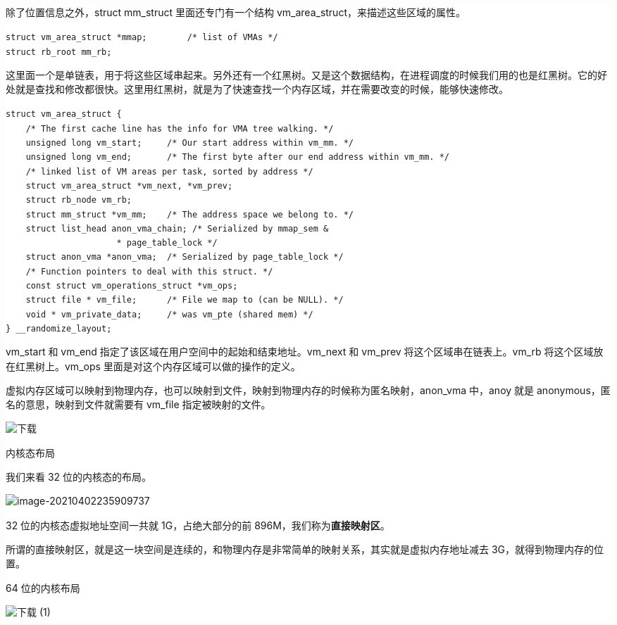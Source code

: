 除了位置信息之外，struct mm_struct 里面还专门有一个结构 vm_area_struct，来描述这些区域的属性。

```
struct vm_area_struct *mmap;		/* list of VMAs */
struct rb_root mm_rb;
```

这里面一个是单链表，用于将这些区域串起来。另外还有一个红黑树。又是这个数据结构，在进程调度的时候我们用的也是红黑树。它的好处就是查找和修改都很快。这里用红黑树，就是为了快速查找一个内存区域，并在需要改变的时候，能够快速修改。

```
struct vm_area_struct {
	/* The first cache line has the info for VMA tree walking. */
	unsigned long vm_start;		/* Our start address within vm_mm. */
	unsigned long vm_end;		/* The first byte after our end address within vm_mm. */
	/* linked list of VM areas per task, sorted by address */
	struct vm_area_struct *vm_next, *vm_prev;
	struct rb_node vm_rb;
	struct mm_struct *vm_mm;	/* The address space we belong to. */
	struct list_head anon_vma_chain; /* Serialized by mmap_sem &
					  * page_table_lock */
	struct anon_vma *anon_vma;	/* Serialized by page_table_lock */
	/* Function pointers to deal with this struct. */
	const struct vm_operations_struct *vm_ops;
	struct file * vm_file;		/* File we map to (can be NULL). */
	void * vm_private_data;		/* was vm_pte (shared mem) */
} __randomize_layout;
```

vm_start 和 vm_end 指定了该区域在用户空间中的起始和结束地址。vm_next 和 vm_prev 将这个区域串在链表上。vm_rb 将这个区域放在红黑树上。vm_ops 里面是对这个内存区域可以做的操作的定义。

虚拟内存区域可以映射到物理内存，也可以映射到文件，映射到物理内存的时候称为匿名映射，anon_vma 中，anoy 就是 anonymous，匿名的意思，映射到文件就需要有 vm_file 指定被映射的文件。

![下载](https://i.loli.net/2021/04/02/5QSC3ylkX7OEKmI.jpg)





内核态布局

我们来看 32 位的内核态的布局。

![image-20210402235909737](https://i.loli.net/2021/04/02/t9DucBrkF8oHWL3.png)

32 位的内核态虚拟地址空间一共就 1G，占绝大部分的前 896M，我们称为**直接映射区**。

所谓的直接映射区，就是这一块空间是连续的，和物理内存是非常简单的映射关系，其实就是虚拟内存地址减去 3G，就得到物理内存的位置。



64 位的内核布局

![下载 (1)](https://i.loli.net/2021/04/03/aHntDRbjGJrUwAS.jpg)



